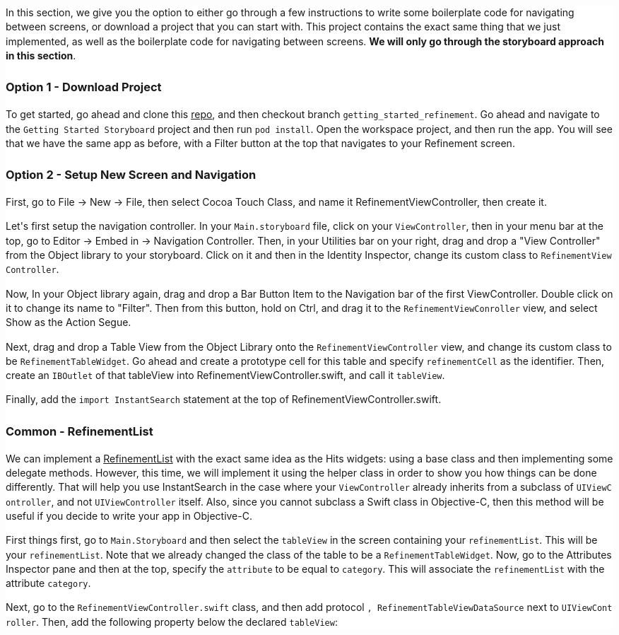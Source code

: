 In this section, we give you the option to either go through a few instructions to write some boilerplate code for navigating between screens, or download a project that you can start with. This project contains the exact same thing that we just implemented, as well as the boilerplate code for navigating between screens. **We will only go through the storyboard approach in this section**. 

### Option 1 - Download Project

To get started, go ahead and clone this [repo](https://github.com/algolia/instantsearch-swift-examples), and then checkout branch `getting_started_refinement`. Go ahead and navigate to the `Getting Started Storyboard` project and then run `pod install`. Open the workspace project, and then run the app. You will see that we have the same app as before, with a Filter button at the top that navigates to your Refinement screen. 

### Option 2 - Setup New Screen and Navigation

First, go to File -> New -> File, then select Cocoa Touch Class, and name it RefinementViewController, then create it. 

Let's first setup the navigation controller. In your `Main.storyboard` file, click on your `ViewController`, then in your menu bar at the top, go to Editor -> Embed in -> Navigation Controller. Then, in your Utilities bar on your right, drag and drop a "View Controller" from the Object library to your storyboard. Click on it and then in the Identity Inspector, change its custom class to `RefinementViewController`. 

Now, In your Object library again, drag and drop a Bar Button Item to the Navigation bar of the first ViewController. Double click on it to change its name to "Filter". Then from this button, hold on Ctrl, and drag it to the `RefinementViewConroller` view, and select Show as the Action Segue. 

Next, drag and drop a Table View from the Object Library onto the `RefinementViewController` view, and change its custom class to be `RefinementTableWidget`. Go ahead and create a prototype cell for this table and specify `refinementCell` as the identifier. Then, create an `IBOutlet` of that tableView into RefinementViewController.swift, and call it `tableView`.

Finally, add the `import InstantSearch` statement at the top of RefinementViewController.swift.

### Common - RefinementList

We can implement a [RefinementList][widgets-refinementlist] with the exact same idea as the Hits widgets: using a base class and then implementing some delegate methods. However, this time, we will implement it using the helper class in order to show you how things can be done differently. That will help you use InstantSearch in the case where your `ViewController` already inherits from a subclass of `UIViewController`, and not `UIViewController` itself. Also, since you cannot subclass a Swift class in Objective-C, then this method will be useful if you decide to write your app in Objective-C. 

First things first, go to `Main.Storyboard` and then select the `tableView` in the screen containing your `refinementList`. This will be your `refinementList`. Note that we already changed the class of the table to be a `RefinementTableWidget`. Now, go to the Attributes Inspector pane and then at the top, specify the `attribute` to be equal to `category`. This will associate the `refinementList` with the attribute `category`.

Next, go to the `RefinementViewController.swift` class, and then add protocol `, RefinementTableViewDataSource` next to `UIViewController`. Then, add the following property below the declared `tableView`:


[algolia_sign_up]: https://www.algolia.com/users/sign_up
[widgets]: widgets.html
[examples]: examples.html
[widgets-hits]: widgets.html#hits
[widgets-searchbox]: widgets.html#searchbar
[widgets-refinementlist]: widgets.html#refinementlist
[widgets-stats]: widgets.html#stats